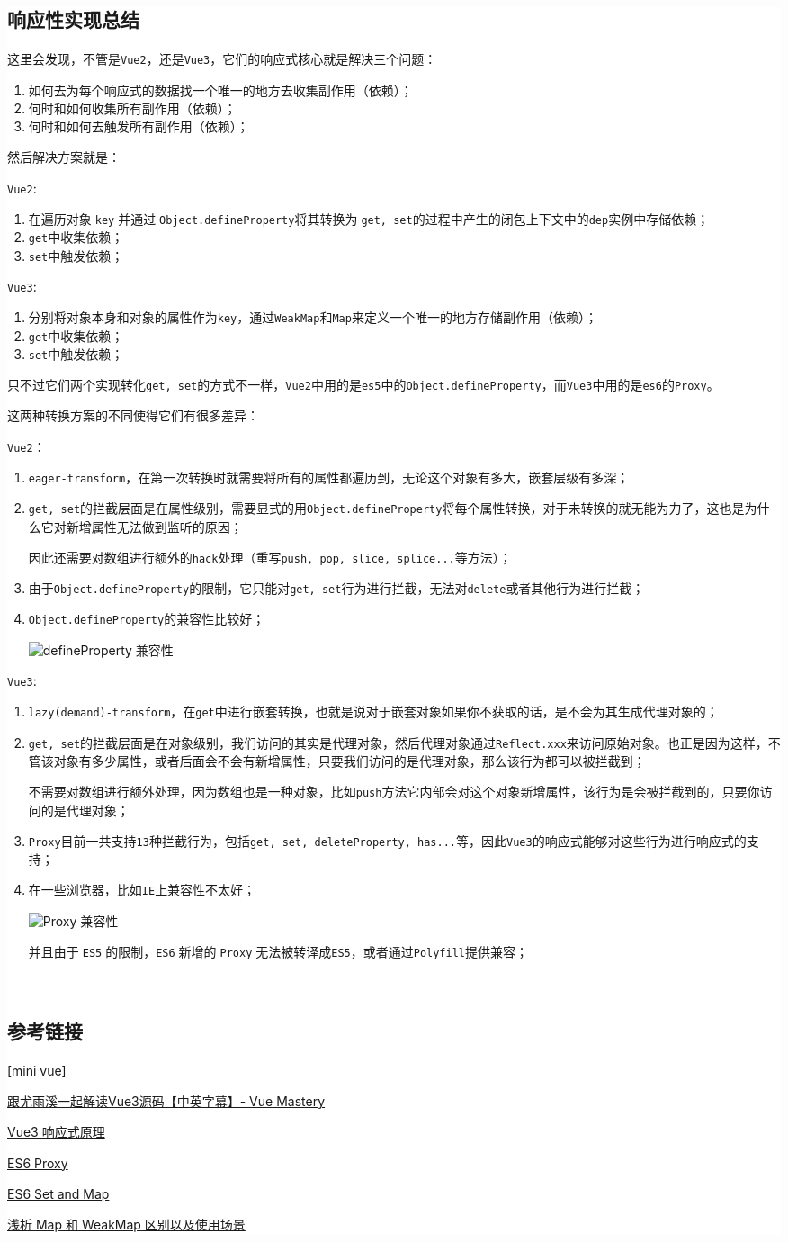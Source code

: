 ## 响应性实现总结

这里会发现，不管是`Vue2`，还是`Vue3`，它们的响应式核心就是解决三个问题：

1. 如何去为每个响应式的数据找一个唯一的地方去收集副作用（依赖）；
2. 何时和如何收集所有副作用（依赖）；
3. 何时和如何去触发所有副作用（依赖）；

然后解决方案就是：

`Vue2`:

1. 在遍历对象 `key` 并通过 `Object.defineProperty`将其转换为 `get, set`的过程中产生的闭包上下文中的`dep`实例中存储依赖；
2. `get`中收集依赖；
3. `set`中触发依赖；

`Vue3`:

1. 分别将对象本身和对象的属性作为`key`，通过`WeakMap`和`Map`来定义一个唯一的地方存储副作用（依赖）；
2. `get`中收集依赖；
3. `set`中触发依赖；

只不过它们两个实现转化`get, set`的方式不一样，`Vue2`中用的是`es5`中的`Object.defineProperty`，而`Vue3`中用的是`es6`的`Proxy`。

这两种转换方案的不同使得它们有很多差异：

`Vue2`：

1. `eager-transform`，在第一次转换时就需要将所有的属性都遍历到，无论这个对象有多大，嵌套层级有多深；

2. `get, set`的拦截层面是在属性级别，需要显式的用`Object.defineProperty`将每个属性转换，对于未转换的就无能为力了，这也是为什么它对新增属性无法做到监听的原因；

   因此还需要对数组进行额外的`hack`处理（重写`push, pop, slice, splice...`等方法）；

3. 由于`Object.defineProperty`的限制，它只能对`get, set`行为进行拦截，无法对`delete`或者其他行为进行拦截；

4. `Object.defineProperty`的兼容性比较好；

   ![defineProperty 兼容性](https://cdn.jsdelivr.net/gh/Mr-xzq/PicBed/img/20220106/20:21:16-defineProperty%20%E5%85%BC%E5%AE%B9%E6%80%A7.jpg)

`Vue3`:

1. `lazy(demand)-transform`，在`get`中进行嵌套转换，也就是说对于嵌套对象如果你不获取的话，是不会为其生成代理对象的；

2. `get, set`的拦截层面是在对象级别，我们访问的其实是代理对象，然后代理对象通过`Reflect.xxx`来访问原始对象。也正是因为这样，不管该对象有多少属性，或者后面会不会有新增属性，只要我们访问的是代理对象，那么该行为都可以被拦截到；

   不需要对数组进行额外处理，因为数组也是一种对象，比如`push`方法它内部会对这个对象新增属性，该行为是会被拦截到的，只要你访问的是代理对象；

3. `Proxy`目前一共支持`13`种拦截行为，包括`get, set, deleteProperty, has...`等，因此`Vue3`的响应式能够对这些行为进行响应式的支持；

4. 在一些浏览器，比如`IE`上兼容性不太好；

   ![Proxy 兼容性](https://cdn.jsdelivr.net/gh/Mr-xzq/PicBed/img/20220106/20:21:18-Proxy%20%E5%85%BC%E5%AE%B9%E6%80%A7.jpg)

   并且由于 `ES5` 的限制，`ES6` 新增的 `Proxy` 无法被转译成`ES5`，或者通过`Polyfill`提供兼容；

​			

## 参考链接

[mini vue]

[跟尤雨溪一起解读Vue3源码【中英字幕】- Vue Mastery][Vue Mastery]

[Vue3 响应式原理]

[ES6 Proxy]

[ES6 Set and Map]

[浅析 Map 和 WeakMap 区别以及使用场景][Difference between Map and WeakMap]

[Vue Mastery]: https://www.bilibili.com/video/BV1rC4y187Vw?from=search&seid=4575081152272899376
[Vue3 响应式原理]: https://v3.cn.vuejs.org/guide/reactivity.html#%E4%BB%80%E4%B9%88%E6%98%AF%E5%93%8D%E5%BA%94%E6%80%A7
[ES6 Proxy]: https://es6.ruanyifeng.com/#docs/proxy
[ES6 Set and Map]: https://es6.ruanyifeng.com/#docs/set-map
[Difference between Map and WeakMap]: https://mp.weixin.qq.com/s/zji3NeHr-7ah6gIWDt5Ryg
[Vue2 reactive source code]: https://github.com/vuejs/vue/tree/dev/src/core/observer
[Vue3 reactive source code]: https://github.com/vuejs/vue-next/tree/master/packages/reactivity/src
[Vue2 reactive limit]: https://v3.cn.vuejs.org/guide/change-detection.html#vue-2-%E4%B8%AD%E6%9B%B4%E6%94%B9%E6%A3%80%E6%B5%8B%E7%9A%84%E6%B3%A8%E6%84%8F%E4%BA%8B%E9%A1%B9